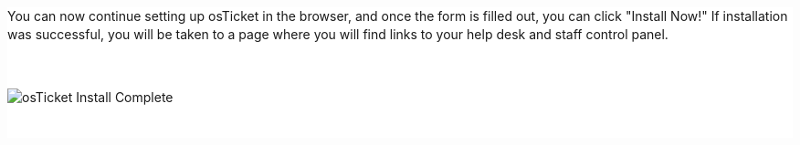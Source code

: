 <p>
You can now continue setting up osTicket in the browser, and once the form is filled out, you can click "Install Now!" If installation was successful, you will be taken to a page where you will find links to your help desk and staff control panel.
</p>
<br />
<p>
<img src="https://i.imgur.com/peNtlHo.png" height="70%" width="70%" alt="osTicket Install Complete"/>
</p>
<br />
